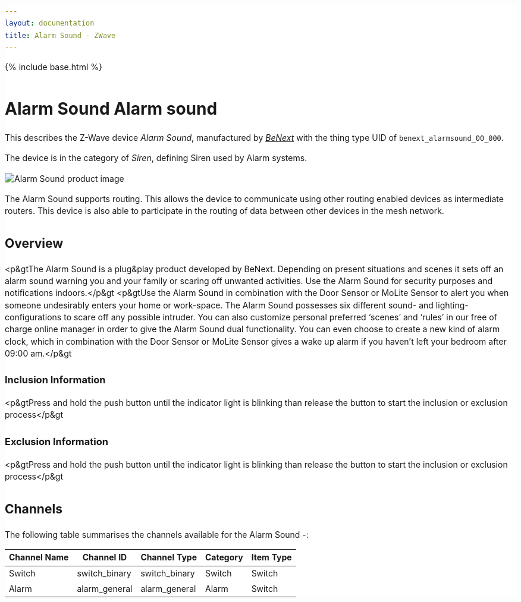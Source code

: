 ```yaml
---
layout: documentation
title: Alarm Sound - ZWave
---
```


{% include base.html %}

# Alarm Sound Alarm sound
This describes the Z-Wave device *Alarm Sound*, manufactured by *[BeNext](http://www.benext.eu/)* with the thing type UID of ```benext_alarmsound_00_000```.

The device is in the category of *Siren*, defining Siren used by Alarm systems.

![Alarm Sound product image](https://opensmarthouse.org/zwavedatabase/443/image/)


The Alarm Sound supports routing. This allows the device to communicate using other routing enabled devices as intermediate routers.  This device is also able to participate in the routing of data between other devices in the mesh network.

## Overview

<p&gtThe Alarm Sound is a plug&play product developed by BeNext. Depending on present situations and scenes it sets off an alarm sound warning you and your family or scaring off unwanted activities. Use the Alarm Sound for security purposes and notifications indoors.</p&gt <p&gtUse the Alarm Sound in combination with the Door Sensor or MoLite Sensor to alert you when someone undesirably enters your home or work-space. The Alarm Sound possesses six different sound- and lighting-configurations to scare off any possible intruder. You can also customize personal preferred ‘scenes’ and ‘rules’ in our free of charge online manager in order to give the Alarm Sound dual functionality. You can even choose to create a new kind of alarm clock, which in combination with the Door Sensor or MoLite Sensor gives a wake up alarm if you haven’t left your bedroom after 09:00 am.</p&gt

### Inclusion Information

<p&gtPress and hold the push button until the indicator light is blinking than release the button to start the inclusion or exclusion process</p&gt

### Exclusion Information

<p&gtPress and hold the push button until the indicator light is blinking than release the button to start the inclusion or exclusion process</p&gt

## Channels

The following table summarises the channels available for the Alarm Sound -:

| Channel Name | Channel ID | Channel Type | Category | Item Type |
|--------------|------------|--------------|----------|-----------|
| Switch | switch_binary | switch_binary | Switch | Switch | 
| Alarm | alarm_general | alarm_general | Alarm | Switch | 
